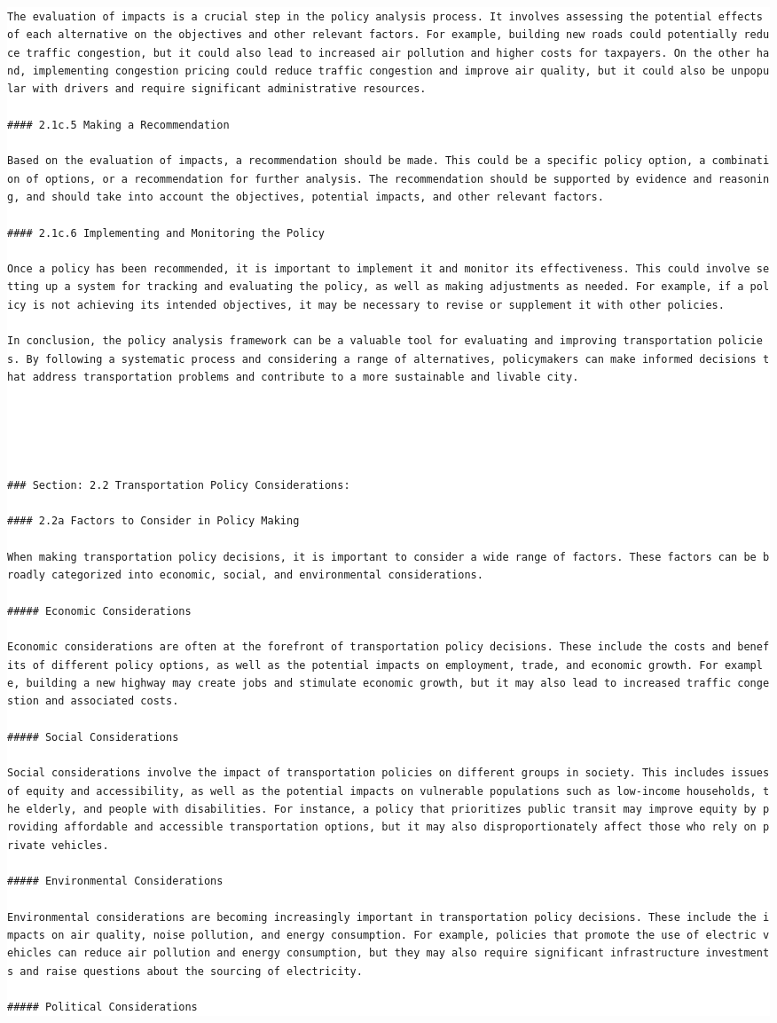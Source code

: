 ```
The evaluation of impacts is a crucial step in the policy analysis process. It involves assessing the potential effects of each alternative on the objectives and other relevant factors. For example, building new roads could potentially reduce traffic congestion, but it could also lead to increased air pollution and higher costs for taxpayers. On the other hand, implementing congestion pricing could reduce traffic congestion and improve air quality, but it could also be unpopular with drivers and require significant administrative resources.

#### 2.1c.5 Making a Recommendation

Based on the evaluation of impacts, a recommendation should be made. This could be a specific policy option, a combination of options, or a recommendation for further analysis. The recommendation should be supported by evidence and reasoning, and should take into account the objectives, potential impacts, and other relevant factors.

#### 2.1c.6 Implementing and Monitoring the Policy

Once a policy has been recommended, it is important to implement it and monitor its effectiveness. This could involve setting up a system for tracking and evaluating the policy, as well as making adjustments as needed. For example, if a policy is not achieving its intended objectives, it may be necessary to revise or supplement it with other policies.

In conclusion, the policy analysis framework can be a valuable tool for evaluating and improving transportation policies. By following a systematic process and considering a range of alternatives, policymakers can make informed decisions that address transportation problems and contribute to a more sustainable and livable city.





### Section: 2.2 Transportation Policy Considerations:

#### 2.2a Factors to Consider in Policy Making

When making transportation policy decisions, it is important to consider a wide range of factors. These factors can be broadly categorized into economic, social, and environmental considerations. 

##### Economic Considerations

Economic considerations are often at the forefront of transportation policy decisions. These include the costs and benefits of different policy options, as well as the potential impacts on employment, trade, and economic growth. For example, building a new highway may create jobs and stimulate economic growth, but it may also lead to increased traffic congestion and associated costs. 

##### Social Considerations

Social considerations involve the impact of transportation policies on different groups in society. This includes issues of equity and accessibility, as well as the potential impacts on vulnerable populations such as low-income households, the elderly, and people with disabilities. For instance, a policy that prioritizes public transit may improve equity by providing affordable and accessible transportation options, but it may also disproportionately affect those who rely on private vehicles.

##### Environmental Considerations

Environmental considerations are becoming increasingly important in transportation policy decisions. These include the impacts on air quality, noise pollution, and energy consumption. For example, policies that promote the use of electric vehicles can reduce air pollution and energy consumption, but they may also require significant infrastructure investments and raise questions about the sourcing of electricity.

##### Political Considerations

```
